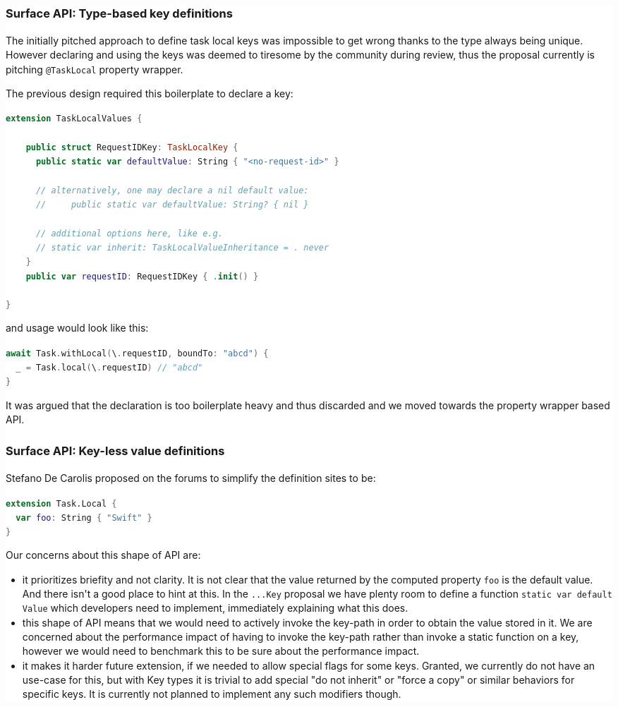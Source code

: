 ### Surface API: Type-based key definitions

The initially pitched approach to define task local keys was impossible to get wrong thanks to the type always being unique. However declaring and using the keys was deemed to tiresome by the community during review, thus the proposal currently is pitching `@TaskLocal` property wrapper.

The previous design required this boilerplate to declare a key:

```swift
extension TaskLocalValues {
  
    public struct RequestIDKey: TaskLocalKey {
      public static var defaultValue: String { "<no-request-id>" } 
      
      // alternatively, one may declare a nil default value:
      //     public static var defaultValue: String? { nil } 
      
      // additional options here, like e.g.
      // static var inherit: TaskLocalValueInheritance = . never
    }
    public var requestID: RequestIDKey { .init() }
  
}
```

and usage would look like this:

```swift
await Task.withLocal(\.requestID, boundTo: "abcd") { 
  _ = Task.local(\.requestID) // "abcd"
}
```

It was argued that the declaration is too boilerplate heavy and thus discarded and we moved towards the property wrapper based API.

### Surface API: Key-less value definitions

Stefano De Carolis proposed on the forums to simplify the definition sites to be:

```swift
extension Task.Local {
  var foo: String { "Swift" }
}
```

Our concerns about this shape of API are: 

- it prioritizes briefity and not clarity. It is not clear that the value returned by the computed property `foo` is the default value. And there isn't a good place to hint at this. In the `...Key` proposal we have plenty room to define a function `static var defaultValue` which developers need to implement, immediately explaining what this does.
- this shape of API means that we would need to actively invoke the key-path in order to obtain the value stored in it. We are concerned about the performance impact of having to invoke the key-path rather than invoke a static function on a key, however we would need to benchmark this to be sure about the performance impact.
- it makes it harder future extension, if we needed to allow special flags for some keys. Granted, we currently do not have an use-case for this, but with Key types it is trivial to add special "do not inherit" or "force a copy" or similar behaviors for specific keys. It is currently not planned to implement any such modifiers though.
